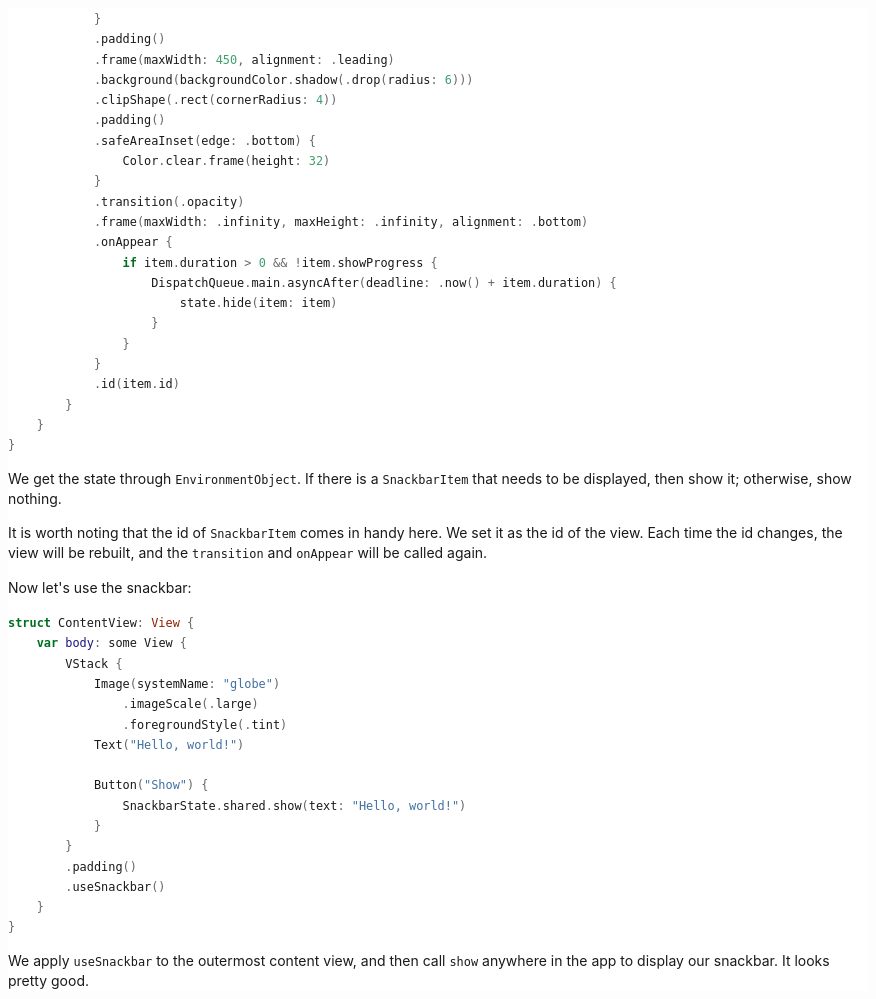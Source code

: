 ```swift
            }
            .padding()
            .frame(maxWidth: 450, alignment: .leading)
            .background(backgroundColor.shadow(.drop(radius: 6)))
            .clipShape(.rect(cornerRadius: 4))
            .padding()
            .safeAreaInset(edge: .bottom) {
                Color.clear.frame(height: 32)
            }
            .transition(.opacity)
            .frame(maxWidth: .infinity, maxHeight: .infinity, alignment: .bottom)
            .onAppear {
                if item.duration > 0 && !item.showProgress {
                    DispatchQueue.main.asyncAfter(deadline: .now() + item.duration) {
                        state.hide(item: item)
                    }
                }
            }
            .id(item.id)
        }
    }
}
```

We get the state through `EnvironmentObject`. If there is a `SnackbarItem` that needs to be displayed, then show it; otherwise, show nothing.

It is worth noting that the id of `SnackbarItem` comes in handy here. We set it as the id of the view. Each time the id changes, the view will be rebuilt, and the `transition` and `onAppear` will be called again.

Now let's use the snackbar:

```swift
struct ContentView: View {
    var body: some View {
        VStack {
            Image(systemName: "globe")
                .imageScale(.large)
                .foregroundStyle(.tint)
            Text("Hello, world!")

            Button("Show") {
                SnackbarState.shared.show(text: "Hello, world!")
            }
        }
        .padding()
        .useSnackbar()
    }
}
```

We apply `useSnackbar` to the outermost content view, and then call `show` anywhere in the app to display our snackbar. It looks pretty good.
